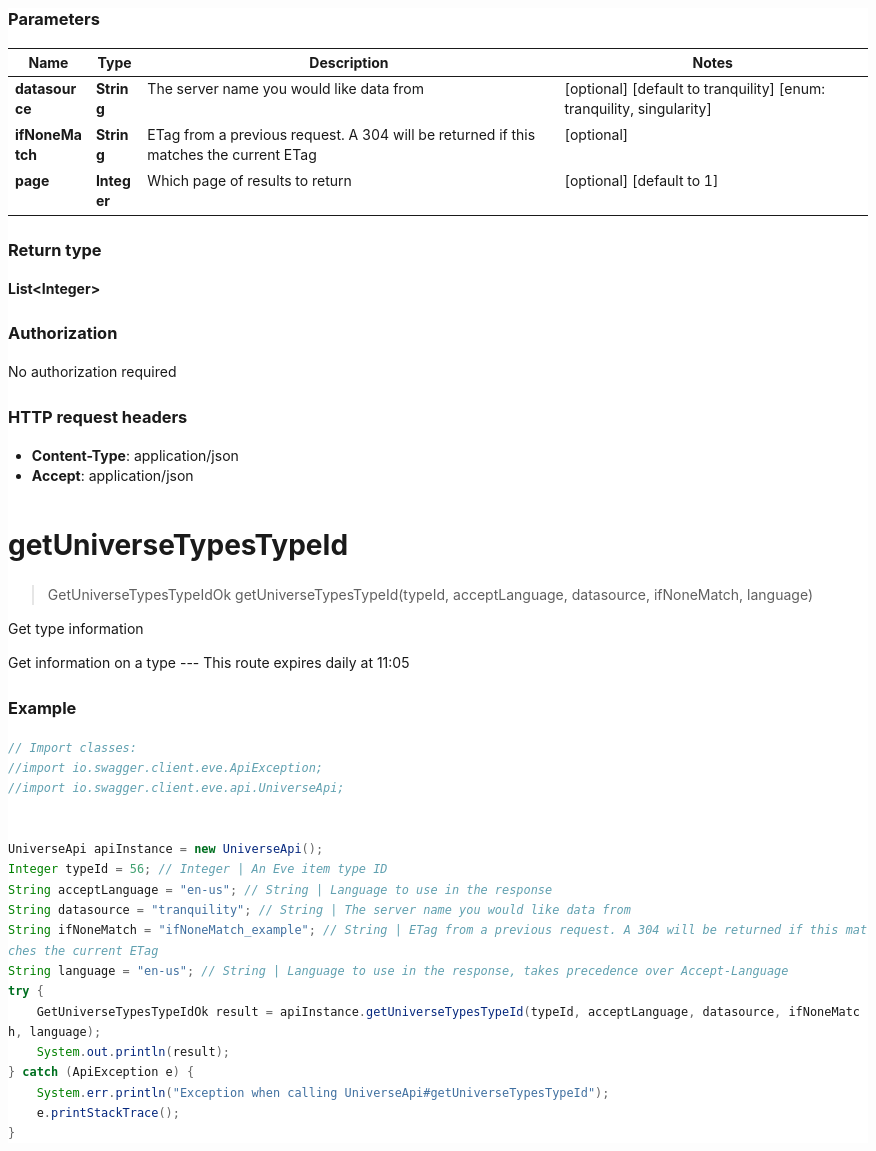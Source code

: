 ### Parameters

Name | Type | Description  | Notes
------------- | ------------- | ------------- | -------------
 **datasource** | **String**| The server name you would like data from | [optional] [default to tranquility] [enum: tranquility, singularity]
 **ifNoneMatch** | **String**| ETag from a previous request. A 304 will be returned if this matches the current ETag | [optional]
 **page** | **Integer**| Which page of results to return | [optional] [default to 1]

### Return type

**List&lt;Integer&gt;**

### Authorization

No authorization required

### HTTP request headers

 - **Content-Type**: application/json
 - **Accept**: application/json

<a name="getUniverseTypesTypeId"></a>
# **getUniverseTypesTypeId**
> GetUniverseTypesTypeIdOk getUniverseTypesTypeId(typeId, acceptLanguage, datasource, ifNoneMatch, language)

Get type information

Get information on a type  ---  This route expires daily at 11:05

### Example
```java
// Import classes:
//import io.swagger.client.eve.ApiException;
//import io.swagger.client.eve.api.UniverseApi;


UniverseApi apiInstance = new UniverseApi();
Integer typeId = 56; // Integer | An Eve item type ID
String acceptLanguage = "en-us"; // String | Language to use in the response
String datasource = "tranquility"; // String | The server name you would like data from
String ifNoneMatch = "ifNoneMatch_example"; // String | ETag from a previous request. A 304 will be returned if this matches the current ETag
String language = "en-us"; // String | Language to use in the response, takes precedence over Accept-Language
try {
    GetUniverseTypesTypeIdOk result = apiInstance.getUniverseTypesTypeId(typeId, acceptLanguage, datasource, ifNoneMatch, language);
    System.out.println(result);
} catch (ApiException e) {
    System.err.println("Exception when calling UniverseApi#getUniverseTypesTypeId");
    e.printStackTrace();
}
```
